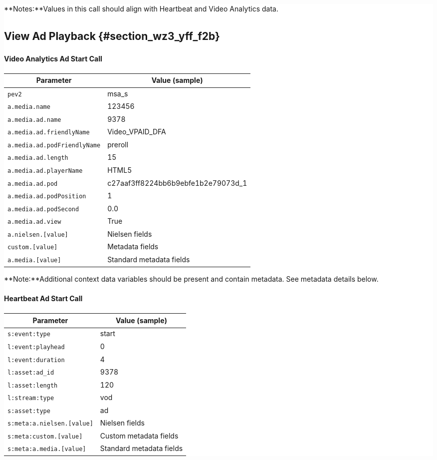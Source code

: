 **Notes:**Values in this call should align with Heartbeat and Video Analytics data.

## View Ad Playback {#section_wz3_yff_f2b}



#### Video Analytics Ad Start Call
| Parameter |Value (sample) |
|---|---|
| `pev2` |msa_s |
| `a.media.name` |123456 |
| `a.media.ad.name` |9378 |
| `a.media.ad.friendlyName` |Video_VPAID_DFA |
| `a.media.ad.podFriendlyName` |preroll |
| `a.media.ad.length` |15 |
| `a.media.ad.playerName` |HTML5 |
| `a.media.ad.pod` |c27aaf3ff8224bb6b9ebfe1b2e79073d_1 |
| `a.media.ad.podPosition` |1 |
| `a.media.ad.podSecond` |0.0 |
| `a.media.ad.view` |True |
| `a.nielsen.[value]` |Nielsen fields |
| `custom.[value]` |Metadata fields |
| `a.media.[value]` |Standard metadata fields |

**Note:**Additional context data variables should be present and contain metadata. See metadata details below.


#### Heartbeat Ad Start Call
| Parameter |Value (sample) |
|---|---|
| `s:event:type` |start |
| `l:event:playhead` |0 |
| `l:event:duration` |4 |
| `l:asset:ad_id` |9378 |
| `l:asset:length` |120 |
| `l:stream:type` |vod |
| `s:asset:type` |ad |
| `s:meta:a.nielsen.[value]` |Nielsen fields |
| `s:meta:custom.[value]` |Custom metadata fields |
| `s:meta:a.media.[value]` |Standard metadata fields |
